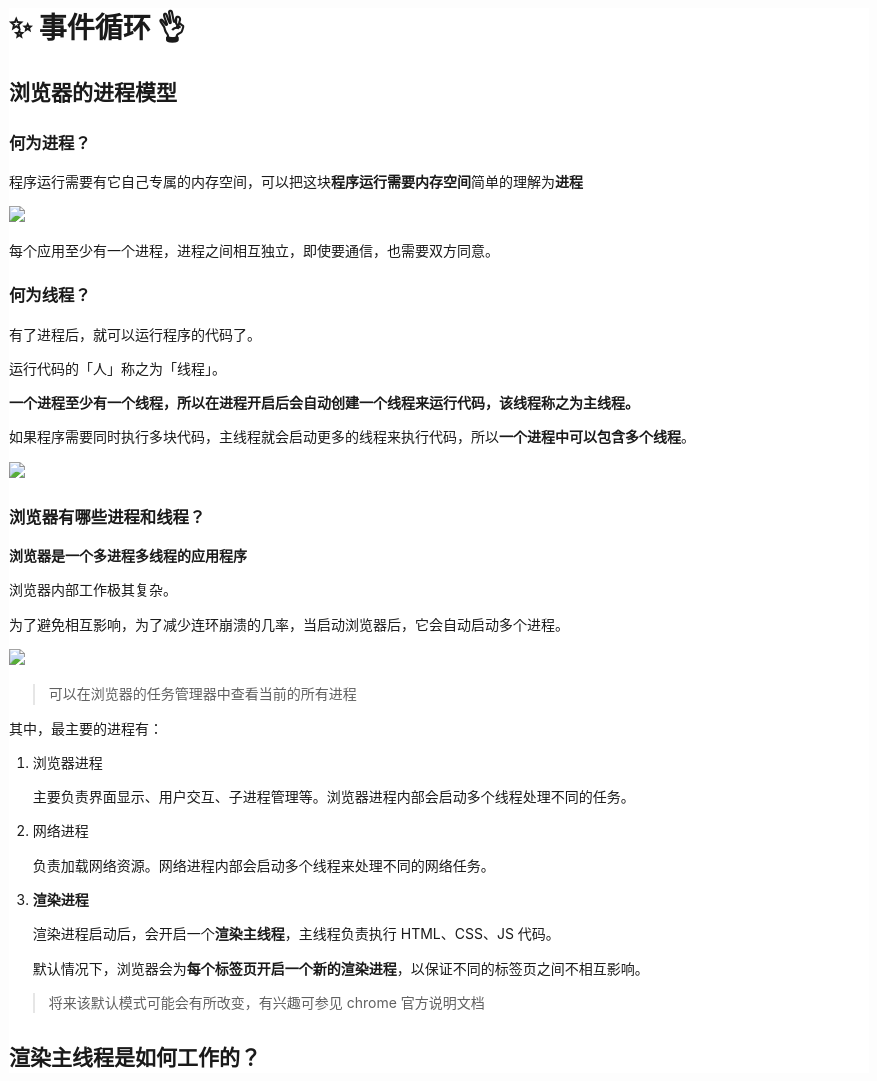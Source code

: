 # ✨ 事件循环 👌

## 浏览器的进程模型

### 何为进程？

程序运行需要有它自己专属的内存空间，可以把这块**程序运行需要内存空间**简单的理解为**进程**

![](http://mdrs.yuanjin.tech/img/202208092057573.png)

每个应用至少有一个进程，进程之间相互独立，即使要通信，也需要双方同意。

### 何为线程？

有了进程后，就可以运行程序的代码了。

运行代码的「人」称之为「线程」。

**一个进程至少有一个线程，所以在进程开启后会自动创建一个线程来运行代码，该线程称之为主线程。**

如果程序需要同时执行多块代码，主线程就会启动更多的线程来执行代码，所以**一个进程中可以包含多个线程**。

![](http://mdrs.yuanjin.tech/img/202208092108499.png)

### 浏览器有哪些进程和线程？

**浏览器是一个多进程多线程的应用程序**

浏览器内部工作极其复杂。

为了避免相互影响，为了减少连环崩溃的几率，当启动浏览器后，它会自动启动多个进程。

![](http://mdrs.yuanjin.tech/img/202208092131410.png)

> 可以在浏览器的任务管理器中查看当前的所有进程

其中，最主要的进程有：

1. 浏览器进程

    主要负责界面显示、用户交互、子进程管理等。浏览器进程内部会启动多个线程处理不同的任务。

2. 网络进程

    负责加载网络资源。网络进程内部会启动多个线程来处理不同的网络任务。

3. **渲染进程**

    渲染进程启动后，会开启一个**渲染主线程**，主线程负责执行 HTML、CSS、JS 代码。

    默认情况下，浏览器会为**每个标签页开启一个新的渲染进程**，以保证不同的标签页之间不相互影响。

> 将来该默认模式可能会有所改变，有兴趣可参见 chrome 官方说明文档

## 渲染主线程是如何工作的？
